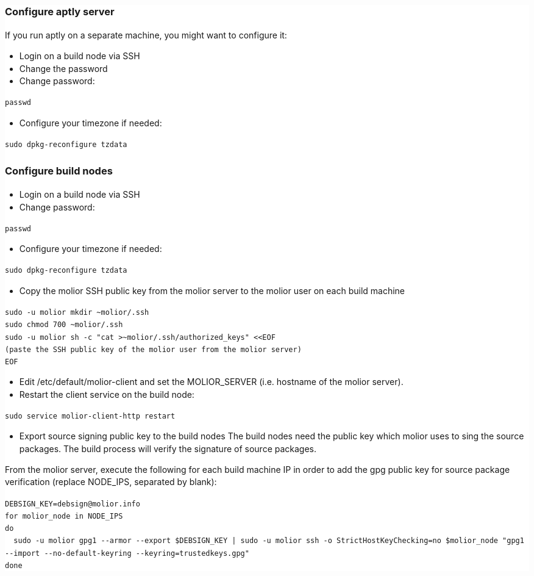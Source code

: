 
### Configure aptly server

If you run aptly on a separate machine, you might want to configure it:

- Login on a build node via SSH
- Change the password
- Change password:
```
passwd
```
- Configure your timezone if needed:
```
sudo dpkg-reconfigure tzdata
```

### Configure build nodes

- Login on a build node via SSH
- Change password:
```
passwd
```
- Configure your timezone if needed:
```
sudo dpkg-reconfigure tzdata
```
- Copy the molior SSH public key from the molior server to the molior user on each build machine
```
sudo -u molior mkdir ~molior/.ssh
sudo chmod 700 ~molior/.ssh
sudo -u molior sh -c "cat >~molior/.ssh/authorized_keys" <<EOF
(paste the SSH public key of the molior user from the molior server)
EOF
```

- Edit /etc/default/molior-client and set the MOLIOR_SERVER (i.e. hostname of the molior server).
- Restart the client service on the build node:
```
sudo service molior-client-http restart
```
- Export source signing public key to the build nodes
The build nodes need the public key which molior uses to sing the source packages. The build process will verify the signature of source packages.

From the molior server, execute the following for each build machine IP in order to add the gpg public key for source package verification (replace NODE_IPS, separated by blank):
```
DEBSIGN_KEY=debsign@molior.info
for molior_node in NODE_IPS
do
  sudo -u molior gpg1 --armor --export $DEBSIGN_KEY | sudo -u molior ssh -o StrictHostKeyChecking=no $molior_node "gpg1 --import --no-default-keyring --keyring=trustedkeys.gpg"
done
```
